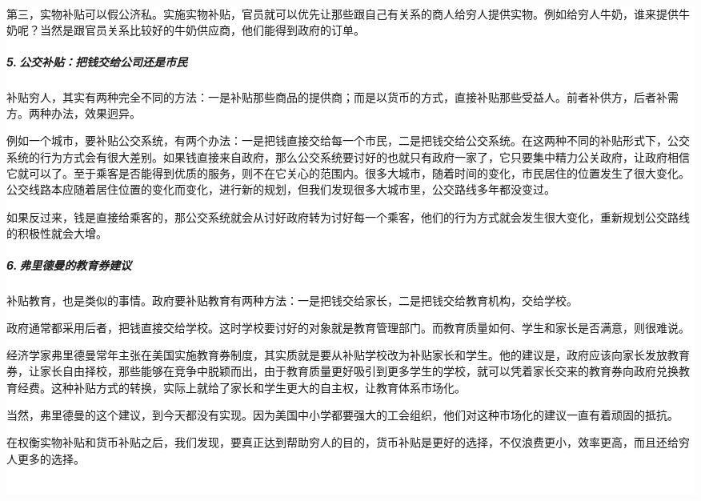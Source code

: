 ​	第三，实物补贴可以假公济私。实施实物补贴，官员就可以优先让那些跟自己有关系的商人给穷人提供实物。例如给穷人牛奶，谁来提供牛奶呢？当然是跟官员关系比较好的牛奶供应商，他们能得到政府的订单。

##### 5. 公交补贴：把钱交给公司还是市民

​	补贴穷人，其实有两种完全不同的方法：一是补贴那些商品的提供商；而是以货币的方式，直接补贴那些受益人。前者补供方，后者补需方。两种办法，效果迥异。

​	例如一个城市，要补贴公交系统，有两个办法：一是把钱直接交给每一个市民，二是把钱交给公交系统。在这两种不同的补贴形式下，公交系统的行为方式会有很大差别。如果钱直接来自政府，那么公交系统要讨好的也就只有政府一家了，它只要集中精力公关政府，让政府相信它就可以了。至于乘客是否能得到优质的服务，则不在它关心的范围内。很多大城市，随着时间的变化，市民居住的位置发生了很大变化。公交线路本应随着居住位置的变化而变化，进行新的规划，但我们发现很多大城市里，公交路线多年都没变过。

​	如果反过来，钱是直接给乘客的，那公交系统就会从讨好政府转为讨好每一个乘客，他们的行为方式就会发生很大变化，重新规划公交路线的积极性就会大增。

##### 6. 弗里德曼的教育券建议

​	补贴教育，也是类似的事情。政府要补贴教育有两种方法：一是把钱交给家长，二是把钱交给教育机构，交给学校。

​	政府通常都采用后者，把钱直接交给学校。这时学校要讨好的对象就是教育管理部门。而教育质量如何、学生和家长是否满意，则很难说。

​	经济学家弗里德曼常年主张在美国实施教育券制度，其实质就是要从补贴学校改为补贴家长和学生。他的建议是，政府应该向家长发放教育券，让家长自由择校，那些能够在竞争中脱颖而出，由于教育质量更好吸引到更多学生的学校，就可以凭着家长交来的教育券向政府兑换教育经费。这种补贴方式的转换，实际上就给了家长和学生更大的自主权，让教育体系市场化。

​	当然，弗里德曼的这个建议，到今天都没有实现。因为美国中小学都要强大的工会组织，他们对这种市场化的建议一直有着顽固的抵抗。

​	在权衡实物补贴和货币补贴之后，我们发现，要真正达到帮助穷人的目的，货币补贴是更好的选择，不仅浪费更小，效率更高，而且还给穷人更多的选择。

​	